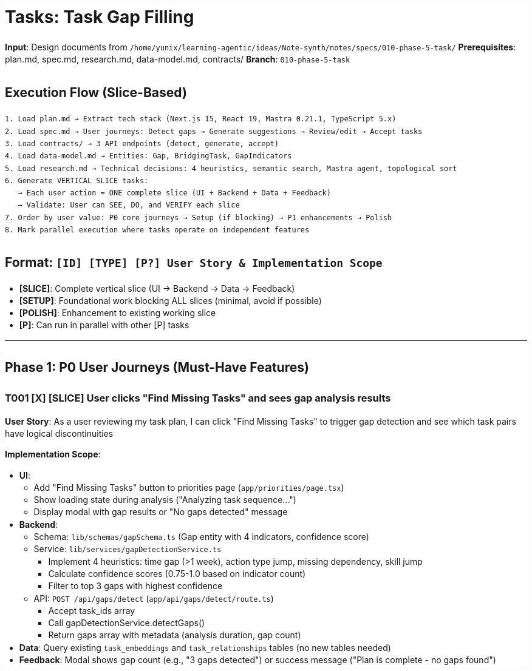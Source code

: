 # Tasks: Task Gap Filling

**Input**: Design documents from `/home/yunix/learning-agentic/ideas/Note-synth/notes/specs/010-phase-5-task/`
**Prerequisites**: plan.md, spec.md, research.md, data-model.md, contracts/
**Branch**: `010-phase-5-task`

## Execution Flow (Slice-Based)
```
1. Load plan.md → Extract tech stack (Next.js 15, React 19, Mastra 0.21.1, TypeScript 5.x)
2. Load spec.md → User journeys: Detect gaps → Generate suggestions → Review/edit → Accept tasks
3. Load contracts/ → 3 API endpoints (detect, generate, accept)
4. Load data-model.md → Entities: Gap, BridgingTask, GapIndicators
5. Load research.md → Technical decisions: 4 heuristics, semantic search, Mastra agent, topological sort
6. Generate VERTICAL SLICE tasks:
   → Each user action = ONE complete slice (UI + Backend + Data + Feedback)
   → Validate: User can SEE, DO, and VERIFY each slice
7. Order by user value: P0 core journeys → Setup (if blocking) → P1 enhancements → Polish
8. Mark parallel execution where tasks operate on independent features
```

## Format: `[ID] [TYPE] [P?] User Story & Implementation Scope`
- **[SLICE]**: Complete vertical slice (UI → Backend → Data → Feedback)
- **[SETUP]**: Foundational work blocking ALL slices (minimal, avoid if possible)
- **[POLISH]**: Enhancement to existing working slice
- **[P]**: Can run in parallel with other [P] tasks

---

## Phase 1: P0 User Journeys (Must-Have Features)

### T001 [X] [SLICE] User clicks "Find Missing Tasks" and sees gap analysis results
**User Story**: As a user reviewing my task plan, I can click "Find Missing Tasks" to trigger gap detection and see which task pairs have logical discontinuities

**Implementation Scope**:
- **UI**:
  - Add "Find Missing Tasks" button to priorities page (`app/priorities/page.tsx`)
  - Show loading state during analysis ("Analyzing task sequence...")
  - Display modal with gap results or "No gaps detected" message
- **Backend**:
  - Schema: `lib/schemas/gapSchema.ts` (Gap entity with 4 indicators, confidence score)
  - Service: `lib/services/gapDetectionService.ts`
    * Implement 4 heuristics: time gap (>1 week), action type jump, missing dependency, skill jump
    * Calculate confidence scores (0.75-1.0 based on indicator count)
    * Filter to top 3 gaps with highest confidence
  - API: `POST /api/gaps/detect` (`app/api/gaps/detect/route.ts`)
    * Accept task_ids array
    * Call gapDetectionService.detectGaps()
    * Return gaps array with metadata (analysis duration, gap count)
- **Data**: Query existing `task_embeddings` and `task_relationships` tables (no new tables needed)
- **Feedback**: Modal shows gap count (e.g., "3 gaps detected") or success message ("Plan is complete - no gaps found")
